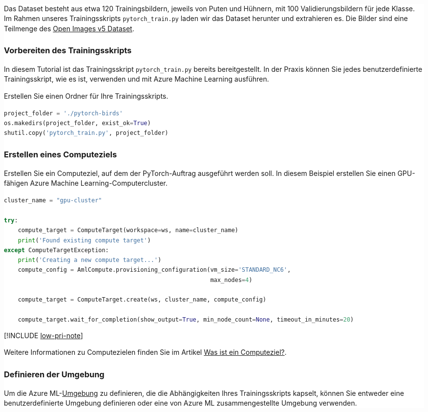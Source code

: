 Das Dataset besteht aus etwa 120 Trainingsbildern, jeweils von Puten und Hühnern, mit 100 Validierungsbildern für jede Klasse. Im Rahmen unseres Trainingsskripts `pytorch_train.py` laden wir das Dataset herunter und extrahieren es. Die Bilder sind eine Teilmenge des [Open Images v5 Dataset](https://storage.googleapis.com/openimages/web/index.html).

### <a name="prepare-training-script"></a>Vorbereiten des Trainingsskripts

In diesem Tutorial ist das Trainingsskript `pytorch_train.py` bereits bereitgestellt. In der Praxis können Sie jedes benutzerdefinierte Trainingsskript, wie es ist, verwenden und mit Azure Machine Learning ausführen.

Erstellen Sie einen Ordner für Ihre Trainingsskripts.

```python
project_folder = './pytorch-birds'
os.makedirs(project_folder, exist_ok=True)
shutil.copy('pytorch_train.py', project_folder)
```

### <a name="create-a-compute-target"></a>Erstellen eines Computeziels

Erstellen Sie ein Computeziel, auf dem der PyTorch-Auftrag ausgeführt werden soll. In diesem Beispiel erstellen Sie einen GPU-fähigen Azure Machine Learning-Computercluster.

```Python
cluster_name = "gpu-cluster"

try:
    compute_target = ComputeTarget(workspace=ws, name=cluster_name)
    print('Found existing compute target')
except ComputeTargetException:
    print('Creating a new compute target...')
    compute_config = AmlCompute.provisioning_configuration(vm_size='STANDARD_NC6', 
                                                           max_nodes=4)

    compute_target = ComputeTarget.create(ws, cluster_name, compute_config)

    compute_target.wait_for_completion(show_output=True, min_node_count=None, timeout_in_minutes=20)
```

[!INCLUDE [low-pri-note](../../includes/machine-learning-low-pri-vm.md)]

Weitere Informationen zu Computezielen finden Sie im Artikel [Was ist ein Computeziel?](concept-compute-target.md).

### <a name="define-your-environment"></a>Definieren der Umgebung

Um die Azure ML-[Umgebung](concept-environments.md) zu definieren, die die Abhängigkeiten Ihres Trainingsskripts kapselt, können Sie entweder eine benutzerdefinierte Umgebung definieren oder eine von Azure ML zusammengestellte Umgebung verwenden.

